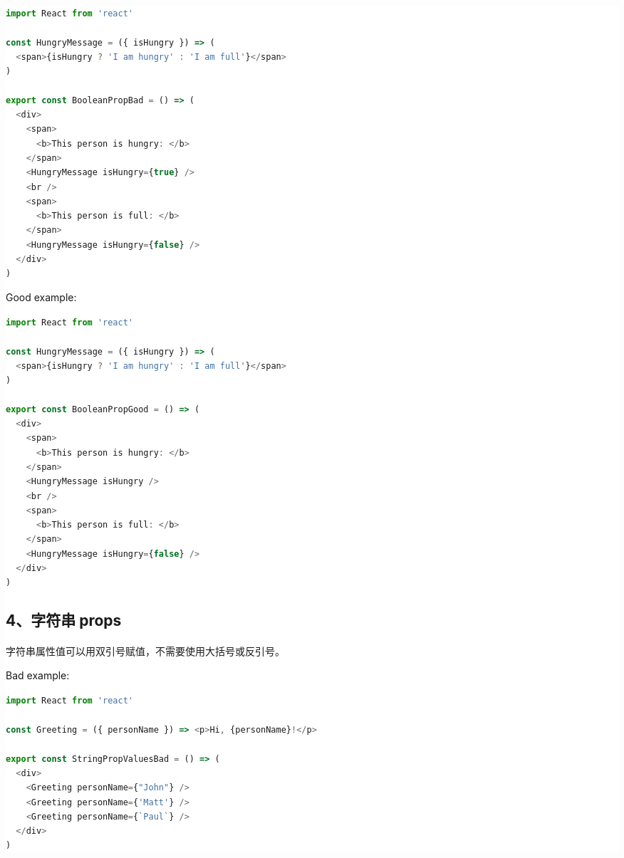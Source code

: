 ```js
import React from 'react'

const HungryMessage = ({ isHungry }) => (
  <span>{isHungry ? 'I am hungry' : 'I am full'}</span>
)

export const BooleanPropBad = () => (
  <div>
    <span>
      <b>This person is hungry: </b>
    </span>
    <HungryMessage isHungry={true} />
    <br />
    <span>
      <b>This person is full: </b>
    </span>
    <HungryMessage isHungry={false} />
  </div>
)
```

Good example:

```js
import React from 'react'

const HungryMessage = ({ isHungry }) => (
  <span>{isHungry ? 'I am hungry' : 'I am full'}</span>
)

export const BooleanPropGood = () => (
  <div>
    <span>
      <b>This person is hungry: </b>
    </span>
    <HungryMessage isHungry />
    <br />
    <span>
      <b>This person is full: </b>
    </span>
    <HungryMessage isHungry={false} />
  </div>
)
```

## 4、字符串 props

字符串属性值可以用双引号赋值，不需要使用大括号或反引号。

Bad example:

```js
import React from 'react'

const Greeting = ({ personName }) => <p>Hi, {personName}!</p>

export const StringPropValuesBad = () => (
  <div>
    <Greeting personName={"John"} />
    <Greeting personName={'Matt'} />
    <Greeting personName={`Paul`} />
  </div>
)
```
